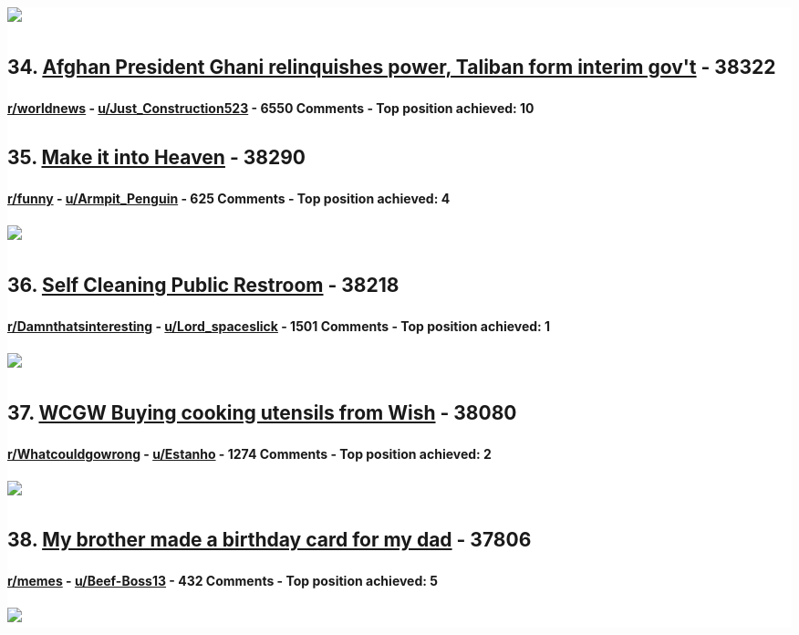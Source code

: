 <a href="https://i.imgur.com/SHf3iGS.gifv"><img src="https://b.thumbs.redditmedia.com/feU8xyj3Nuq_opHb70kk86nOTqyAk3tiEDTKXMMliAA.jpg"></img></a>

## 34. [Afghan President Ghani relinquishes power, Taliban form interim gov't](http://reddit.com/r/worldnews/comments/p4rvto/afghan_president_ghani_relinquishes_power_taliban/) - 38322
#### [r/worldnews](http://reddit.com/r/worldnews) - [u/Just_Construction523](http://reddit.com/u/Just_Construction523) - 6550 Comments - Top position achieved: 10

## 35. [Make it into Heaven](http://reddit.com/r/funny/comments/p4s793/make_it_into_heaven/) - 38290
#### [r/funny](http://reddit.com/r/funny) - [u/Armpit_Penguin](http://reddit.com/u/Armpit_Penguin) - 625 Comments - Top position achieved: 4

<a href="https://i.redd.it/5gbaifi4iih71.jpg"><img src="https://a.thumbs.redditmedia.com/SHNAORL0ZN6gjGaJ3EOCZ6nzO_Z254rx6VONbqiCPh0.jpg"></img></a>

## 36. [Self Cleaning Public Restroom](http://reddit.com/r/Damnthatsinteresting/comments/p55ykh/self_cleaning_public_restroom/) - 38218
#### [r/Damnthatsinteresting](http://reddit.com/r/Damnthatsinteresting) - [u/Lord_spaceslick](http://reddit.com/u/Lord_spaceslick) - 1501 Comments - Top position achieved: 1

<a href="https://v.redd.it/l3uoh1gqemh71"><img src="https://b.thumbs.redditmedia.com/dOilWTPJz9Yw8qysnfZuHeEsIBkknkkmVD1KCH9PKXo.jpg"></img></a>

## 37. [WCGW Buying cooking utensils from Wish](http://reddit.com/r/Whatcouldgowrong/comments/p4qg41/wcgw_buying_cooking_utensils_from_wish/) - 38080
#### [r/Whatcouldgowrong](http://reddit.com/r/Whatcouldgowrong) - [u/Estanho](http://reddit.com/u/Estanho) - 1274 Comments - Top position achieved: 2

<a href="https://i.redd.it/zl2eu2pprhh71.jpg"><img src="https://b.thumbs.redditmedia.com/-SQzTAls9rhA0g14pFtoZflkZzFzxsZBK_1HcnpTrWU.jpg"></img></a>

## 38. [My brother made a birthday card for my dad](http://reddit.com/r/memes/comments/p4n3k1/my_brother_made_a_birthday_card_for_my_dad/) - 37806
#### [r/memes](http://reddit.com/r/memes) - [u/Beef-Boss13](http://reddit.com/u/Beef-Boss13) - 432 Comments - Top position achieved: 5

<a href="https://i.redd.it/0qc8k6vobgh71.jpg"><img src="https://a.thumbs.redditmedia.com/CkdAdl7CtvxS1NfoWJQKUjzKMxUKe-DMWlyZHEVuku4.jpg"></img></a>
